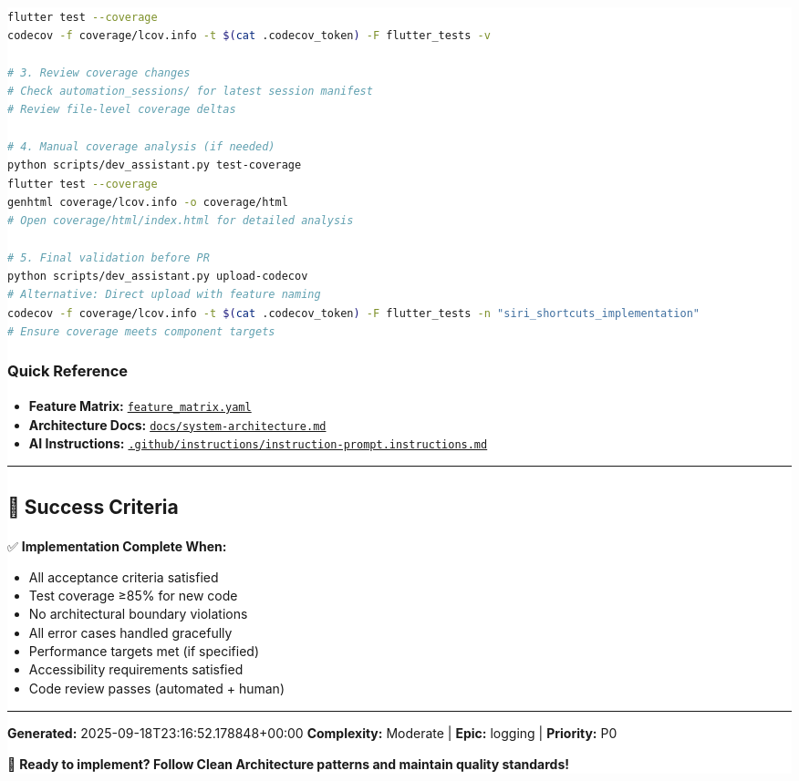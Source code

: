 ```bash
flutter test --coverage
codecov -f coverage/lcov.info -t $(cat .codecov_token) -F flutter_tests -v

# 3. Review coverage changes
# Check automation_sessions/ for latest session manifest
# Review file-level coverage deltas

# 4. Manual coverage analysis (if needed)
python scripts/dev_assistant.py test-coverage
flutter test --coverage
genhtml coverage/lcov.info -o coverage/html
# Open coverage/html/index.html for detailed analysis

# 5. Final validation before PR
python scripts/dev_assistant.py upload-codecov
# Alternative: Direct upload with feature naming
codecov -f coverage/lcov.info -t $(cat .codecov_token) -F flutter_tests -n "siri_shortcuts_implementation"
# Ensure coverage meets component targets
```

### Quick Reference
- **Feature Matrix:** [`feature_matrix.yaml`](../../feature_matrix.yaml)
- **Architecture Docs:** [`docs/system-architecture.md`](../../docs/system-architecture.md)
- **AI Instructions:** [`.github/instructions/instruction-prompt.instructions.md`](../../.github/instructions/instruction-prompt.instructions.md)

---

## 🎯 Success Criteria

✅ **Implementation Complete When:**
- All acceptance criteria satisfied
- Test coverage ≥85% for new code
- No architectural boundary violations
- All error cases handled gracefully
- Performance targets met (if specified)
- Accessibility requirements satisfied
- Code review passes (automated + human)

---

**Generated:** 2025-09-18T23:16:52.178848+00:00
**Complexity:** Moderate | **Epic:** logging | **Priority:** P0

🚀 **Ready to implement? Follow Clean Architecture patterns and maintain quality standards!**